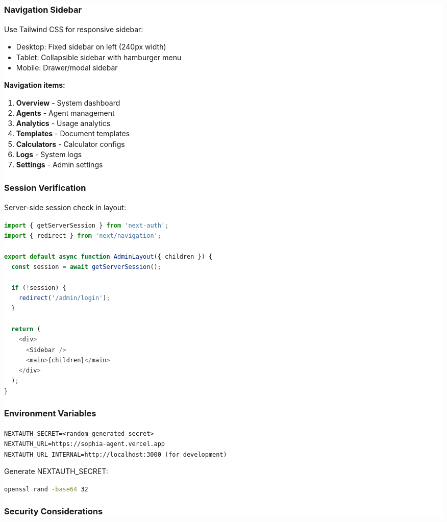 ### Navigation Sidebar

Use Tailwind CSS for responsive sidebar:
- Desktop: Fixed sidebar on left (240px width)
- Tablet: Collapsible sidebar with hamburger menu
- Mobile: Drawer/modal sidebar

**Navigation items:**
1. **Overview** - System dashboard
2. **Agents** - Agent management
3. **Analytics** - Usage analytics
4. **Templates** - Document templates
5. **Calculators** - Calculator configs
6. **Logs** - System logs
7. **Settings** - Admin settings

### Session Verification

Server-side session check in layout:
```typescript
import { getServerSession } from 'next-auth';
import { redirect } from 'next/navigation';

export default async function AdminLayout({ children }) {
  const session = await getServerSession();

  if (!session) {
    redirect('/admin/login');
  }

  return (
    <div>
      <Sidebar />
      <main>{children}</main>
    </div>
  );
}
```

### Environment Variables

```
NEXTAUTH_SECRET=<random_generated_secret>
NEXTAUTH_URL=https://sophia-agent.vercel.app
NEXTAUTH_URL_INTERNAL=http://localhost:3000 (for development)
```

Generate NEXTAUTH_SECRET:
```bash
openssl rand -base64 32
```

### Security Considerations
